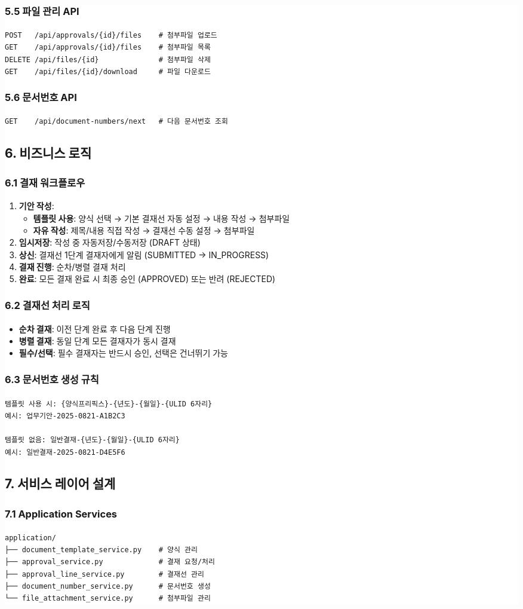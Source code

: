 ### 5.5 파일 관리 API
```
POST   /api/approvals/{id}/files    # 첨부파일 업로드
GET    /api/approvals/{id}/files    # 첨부파일 목록
DELETE /api/files/{id}              # 첨부파일 삭제
GET    /api/files/{id}/download     # 파일 다운로드
```

### 5.6 문서번호 API
```
GET    /api/document-numbers/next   # 다음 문서번호 조회
```

## 6. 비즈니스 로직

### 6.1 결재 워크플로우
1. **기안 작성**: 
   - **템플릿 사용**: 양식 선택 → 기본 결재선 자동 설정 → 내용 작성 → 첨부파일
   - **자유 작성**: 제목/내용 직접 작성 → 결재선 수동 설정 → 첨부파일
2. **임시저장**: 작성 중 자동저장/수동저장 (DRAFT 상태)
3. **상신**: 결재선 1단계 결재자에게 알림 (SUBMITTED → IN_PROGRESS)
4. **결재 진행**: 순차/병렬 결재 처리
5. **완료**: 모든 결재 완료 시 최종 승인 (APPROVED) 또는 반려 (REJECTED)

### 6.2 결재선 처리 로직
- **순차 결재**: 이전 단계 완료 후 다음 단계 진행
- **병렬 결재**: 동일 단계 모든 결재자가 동시 결재
- **필수/선택**: 필수 결재자는 반드시 승인, 선택은 건너뛰기 가능

### 6.3 문서번호 생성 규칙
```
템플릿 사용 시: {양식프리픽스}-{년도}-{월일}-{ULID 6자리}
예시: 업무기안-2025-0821-A1B2C3

템플릿 없음: 일반결재-{년도}-{월일}-{ULID 6자리}
예시: 일반결재-2025-0821-D4E5F6
```

## 7. 서비스 레이어 설계

### 7.1 Application Services
```
application/
├── document_template_service.py    # 양식 관리
├── approval_service.py             # 결재 요청/처리
├── approval_line_service.py        # 결재선 관리
├── document_number_service.py      # 문서번호 생성
└── file_attachment_service.py      # 첨부파일 관리
```
